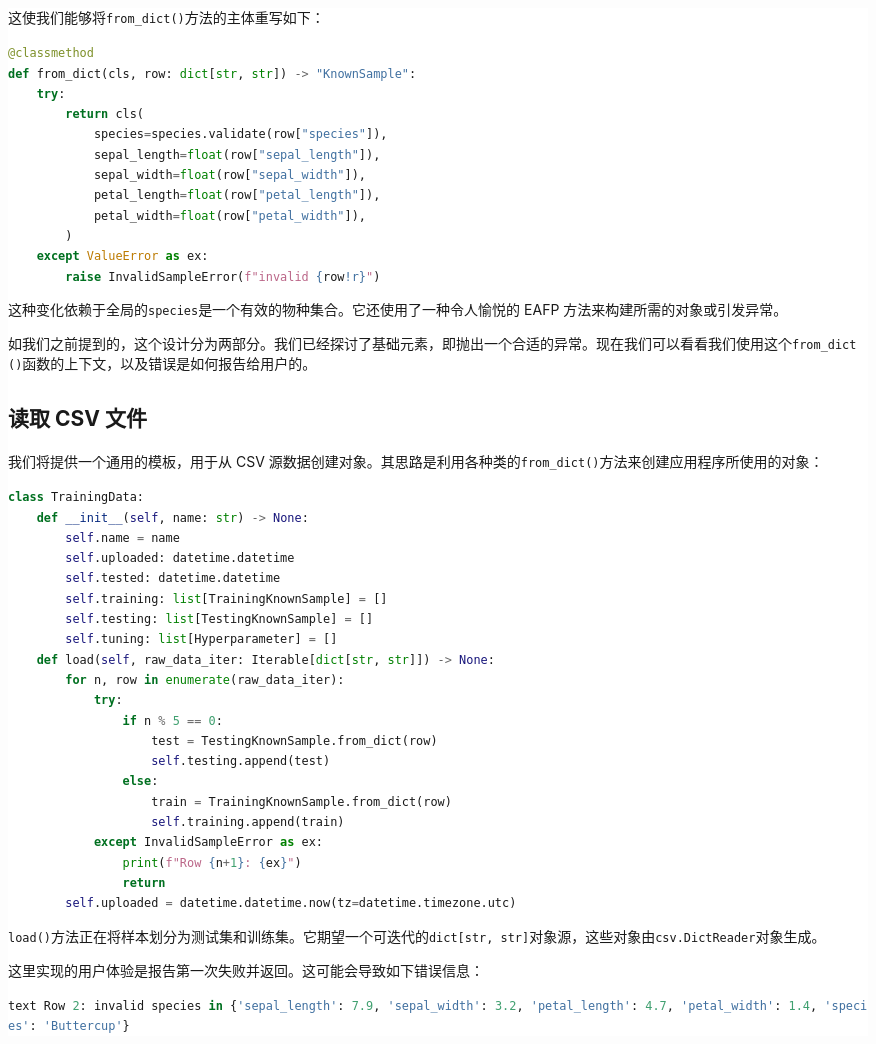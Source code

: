 这使我们能够将`from_dict()`方法的主体重写如下：

```py
@classmethod
def from_dict(cls, row: dict[str, str]) -> "KnownSample":
    try:
        return cls(
            species=species.validate(row["species"]),
            sepal_length=float(row["sepal_length"]),
            sepal_width=float(row["sepal_width"]),
            petal_length=float(row["petal_length"]),
            petal_width=float(row["petal_width"]),
        )
    except ValueError as ex:
        raise InvalidSampleError(f"invalid {row!r}") 
```

这种变化依赖于全局的`species`是一个有效的物种集合。它还使用了一种令人愉悦的 EAFP 方法来构建所需的对象或引发异常。

如我们之前提到的，这个设计分为两部分。我们已经探讨了基础元素，即抛出一个合适的异常。现在我们可以看看我们使用这个`from_dict()`函数的上下文，以及错误是如何报告给用户的。

## 读取 CSV 文件

我们将提供一个通用的模板，用于从 CSV 源数据创建对象。其思路是利用各种类的`from_dict()`方法来创建应用程序所使用的对象：

```py
class TrainingData:
    def __init__(self, name: str) -> None:
        self.name = name
        self.uploaded: datetime.datetime
        self.tested: datetime.datetime
        self.training: list[TrainingKnownSample] = []
        self.testing: list[TestingKnownSample] = []
        self.tuning: list[Hyperparameter] = []
    def load(self, raw_data_iter: Iterable[dict[str, str]]) -> None:
        for n, row in enumerate(raw_data_iter):
            try:
                if n % 5 == 0:
                    test = TestingKnownSample.from_dict(row)
                    self.testing.append(test)
                else:
                    train = TrainingKnownSample.from_dict(row)
                    self.training.append(train)
            except InvalidSampleError as ex:
                print(f"Row {n+1}: {ex}")
                return
        self.uploaded = datetime.datetime.now(tz=datetime.timezone.utc) 
```

`load()`方法正在将样本划分为测试集和训练集。它期望一个可迭代的`dict[str, str]`对象源，这些对象由`csv.DictReader`对象生成。

这里实现的用户体验是报告第一次失败并返回。这可能会导致如下错误信息：

```py
text Row 2: invalid species in {'sepal_length': 7.9, 'sepal_width': 3.2, 'petal_length': 4.7, 'petal_width': 1.4, 'species': 'Buttercup'} 
```
